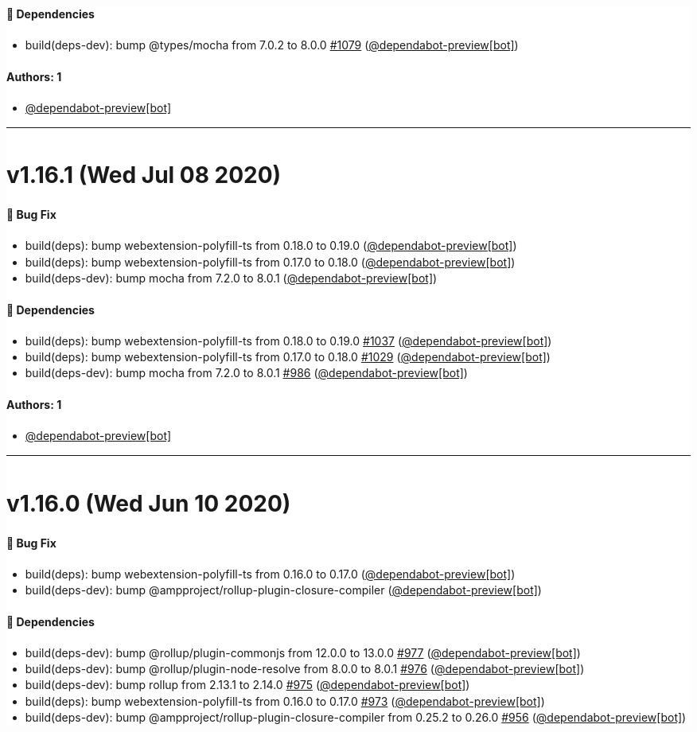 #### :nut_and_bolt: Dependencies

- build(deps-dev): bump @types/mocha from 7.0.2 to 8.0.0 [#1079](https://github.com/ghostery/adblocker/pull/1079) ([@dependabot-preview[bot]](https://github.com/dependabot-preview[bot]))

#### Authors: 1

- [@dependabot-preview[bot]](https://github.com/dependabot-preview[bot])

---

# v1.16.1 (Wed Jul 08 2020)

#### :bug: Bug Fix

- build(deps): bump webextension-polyfill-ts from 0.18.0 to 0.19.0 ([@dependabot-preview[bot]](https://github.com/dependabot-preview[bot]))
- build(deps): bump webextension-polyfill-ts from 0.17.0 to 0.18.0 ([@dependabot-preview[bot]](https://github.com/dependabot-preview[bot]))
- build(deps-dev): bump mocha from 7.2.0 to 8.0.1 ([@dependabot-preview[bot]](https://github.com/dependabot-preview[bot]))

#### :nut_and_bolt: Dependencies

- build(deps): bump webextension-polyfill-ts from 0.18.0 to 0.19.0 [#1037](https://github.com/ghostery/adblocker/pull/1037) ([@dependabot-preview[bot]](https://github.com/dependabot-preview[bot]))
- build(deps): bump webextension-polyfill-ts from 0.17.0 to 0.18.0 [#1029](https://github.com/ghostery/adblocker/pull/1029) ([@dependabot-preview[bot]](https://github.com/dependabot-preview[bot]))
- build(deps-dev): bump mocha from 7.2.0 to 8.0.1 [#986](https://github.com/ghostery/adblocker/pull/986) ([@dependabot-preview[bot]](https://github.com/dependabot-preview[bot]))

#### Authors: 1

- [@dependabot-preview[bot]](https://github.com/dependabot-preview[bot])

---

# v1.16.0 (Wed Jun 10 2020)

#### :bug: Bug Fix

- build(deps): bump webextension-polyfill-ts from 0.16.0 to 0.17.0 ([@dependabot-preview[bot]](https://github.com/dependabot-preview[bot]))
- build(deps-dev): bump @ampproject/rollup-plugin-closure-compiler ([@dependabot-preview[bot]](https://github.com/dependabot-preview[bot]))

#### :nut_and_bolt: Dependencies

- build(deps-dev): bump @rollup/plugin-commonjs from 12.0.0 to 13.0.0 [#977](https://github.com/ghostery/adblocker/pull/977) ([@dependabot-preview[bot]](https://github.com/dependabot-preview[bot]))
- build(deps-dev): bump @rollup/plugin-node-resolve from 8.0.0 to 8.0.1 [#976](https://github.com/ghostery/adblocker/pull/976) ([@dependabot-preview[bot]](https://github.com/dependabot-preview[bot]))
- build(deps-dev): bump rollup from 2.13.1 to 2.14.0 [#975](https://github.com/ghostery/adblocker/pull/975) ([@dependabot-preview[bot]](https://github.com/dependabot-preview[bot]))
- build(deps): bump webextension-polyfill-ts from 0.16.0 to 0.17.0 [#973](https://github.com/ghostery/adblocker/pull/973) ([@dependabot-preview[bot]](https://github.com/dependabot-preview[bot]))
- build(deps-dev): bump @ampproject/rollup-plugin-closure-compiler from 0.25.2 to 0.26.0 [#956](https://github.com/ghostery/adblocker/pull/956) ([@dependabot-preview[bot]](https://github.com/dependabot-preview[bot]))
